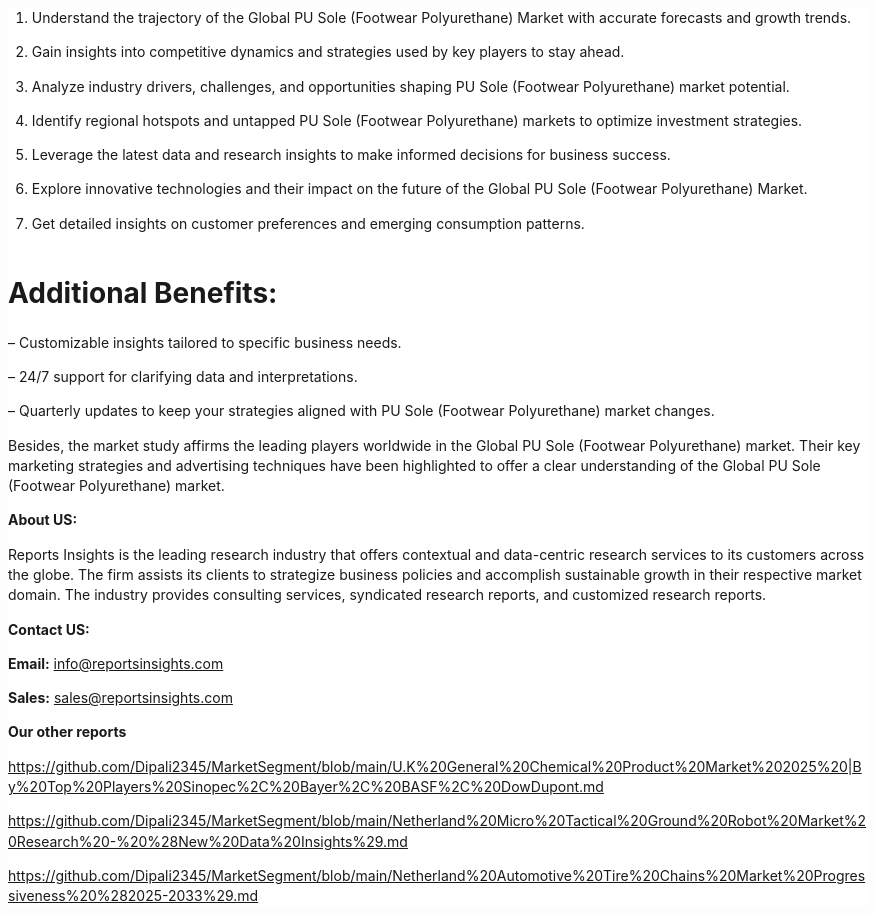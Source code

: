 1. Understand the trajectory of the Global PU Sole (Footwear Polyurethane) Market with accurate forecasts and growth trends.

2. Gain insights into competitive dynamics and strategies used by key players to stay ahead.

3. Analyze industry drivers, challenges, and opportunities shaping PU Sole (Footwear Polyurethane) market potential.

4. Identify regional hotspots and untapped PU Sole (Footwear Polyurethane) markets to optimize investment strategies.

5. Leverage the latest data and research insights to make informed decisions for business success.

6. Explore innovative technologies and their impact on the future of the Global PU Sole (Footwear Polyurethane) Market.

7. Get detailed insights on customer preferences and emerging consumption patterns.

# <strong>Additional Benefits:</strong>

– Customizable insights tailored to specific business needs.

– 24/7 support for clarifying data and interpretations.

– Quarterly updates to keep your strategies aligned with PU Sole (Footwear Polyurethane) market changes.

Besides, the market study affirms the leading players worldwide in the Global PU Sole (Footwear Polyurethane) market. Their key marketing strategies and advertising techniques have been highlighted to offer a clear understanding of the Global PU Sole (Footwear Polyurethane) market.

<strong><strong>About US</strong>:</strong>

Reports Insights is the leading research industry that offers contextual and data-centric research services to its customers across the globe. The firm assists its clients to strategize business policies and accomplish sustainable growth in their respective market domain. The industry provides consulting services, syndicated research reports, and customized research reports.

<strong>Contact US:</strong>

<p class=><b>Email:</b> <a href=mailto:info@reportsinsights.com>info@reportsinsights.com</a></p>
<p class=><b>Sales:</b> <a href=mailto:sales@reportsinsights.com>sales@reportsinsights.com</a></p>

<strong>Our other reports</strong>

<a href=https://github.com/Dipali2345/MarketSegment/blob/main/U.K%20General%20Chemical%20Product%20Market%202025%20|By%20Top%20Players%20Sinopec%2C%20Bayer%2C%20BASF%2C%20DowDupont.md>https://github.com/Dipali2345/MarketSegment/blob/main/U.K%20General%20Chemical%20Product%20Market%202025%20|By%20Top%20Players%20Sinopec%2C%20Bayer%2C%20BASF%2C%20DowDupont.md</a>

<a href=https://github.com/Dipali2345/MarketSegment/blob/main/Netherland%20Micro%20Tactical%20Ground%20Robot%20Market%20Research%20-%20%28New%20Data%20Insights%29.md>https://github.com/Dipali2345/MarketSegment/blob/main/Netherland%20Micro%20Tactical%20Ground%20Robot%20Market%20Research%20-%20%28New%20Data%20Insights%29.md</a>

<a href=https://github.com/Dipali2345/MarketSegment/blob/main/Netherland%20Automotive%20Tire%20Chains%20Market%20Progressiveness%20%282025-2033%29.md>https://github.com/Dipali2345/MarketSegment/blob/main/Netherland%20Automotive%20Tire%20Chains%20Market%20Progressiveness%20%282025-2033%29.md</a>

